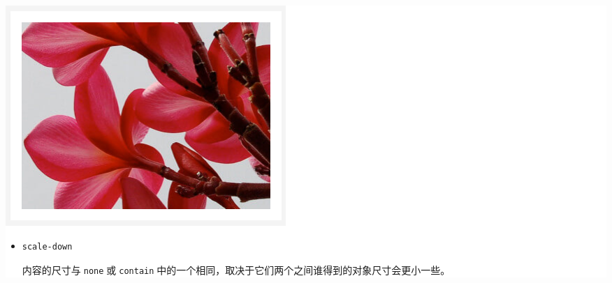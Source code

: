   <img src="基础.assets/image-20210913162452713.png" alt="image-20210913162452713" style="zoom:50%;" />

- `scale-down`

  内容的尺寸与 `none` 或 `contain` 中的一个相同，取决于它们两个之间谁得到的对象尺寸会更小一些。
